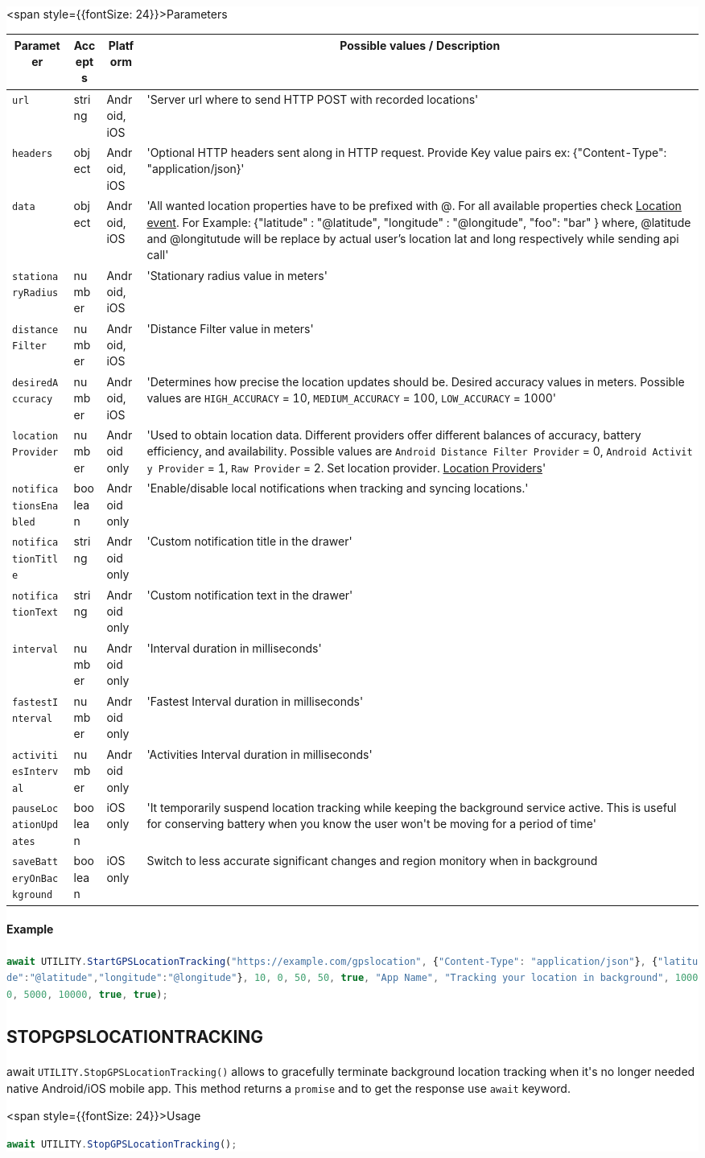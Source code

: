<span style={{fontSize: 24}}>Parameters</span>

| Parameter            | Accepts | Platform       | Possible values / Description |
|----------------------|---------|---------------|---------------------------------------------------|
| `url`               | string  | Android, iOS      | 'Server url where to send HTTP POST with recorded locations' |
| `headers`        | object  | Android, iOS         | 'Optional HTTP headers sent along in HTTP request. Provide Key value pairs ex: {"Content-Type": "application/json}' |
| `data`      | object  | Android, iOS              | 'All wanted location properties have to be prefixed with @. For all available properties check [Location event](https://haylltd.github.io/cordova-background-geolocation-plugin/events#location-event). For Example: {"latitude" : "@latitude", "longitude" : "@longitude", "foo": "bar" } where, @latitude and @longitutude will be replace by actual user’s location lat and long respectively while sending api call'| 
| `stationaryRadius`   | number  | Android, iOS     | 'Stationary radius value in meters' |
| `distanceFilter`     | number  | Android, iOS     | 'Distance Filter value in meters' |
| `desiredAccuracy`    | number  | Android, iOS     | 'Determines how precise the location updates should be. Desired accuracy values in meters. Possible values are `HIGH_ACCURACY` = 10, `MEDIUM_ACCURACY` = 100, `LOW_ACCURACY` = 1000' |
| `locationProvider`   | number  | Android only     | 'Used to obtain location data. Different providers offer different balances of accuracy, battery efficiency, and availability. Possible values are `Android Distance Filter Provider` = 0, `Android Activity Provider` = 1, `Raw Provider` = 2. Set location provider. [Location Providers](https://github.com/mauron85/cordova-plugin-background-geolocation/blob/master/PROVIDERS.md)' |
| `notificationsEnabled` | boolean | Android only   | 'Enable/disable local notifications when tracking and syncing locations.' |
| `notificationTitle`  | string  | Android only     | 'Custom notification title in the drawer' |
| `notificationText`   | string  | Android only     | 'Custom notification text in the drawer' |
| `interval`          | number  | Android only      | 'Interval duration in milliseconds' |
| `fastestInterval`   | number  | Android only      | 'Fastest Interval duration in milliseconds' |
| `activitiesInterval`| number  | Android only      | 'Activities Interval duration in milliseconds' |
| `pauseLocationUpdates` | boolean | iOS only       | 'It temporarily suspend location tracking while keeping the background service active. This is useful for conserving battery when you know the user won't be moving for a period of time' |
| `saveBatteryOnBackground` | boolean | iOS only    | Switch to less accurate significant changes and region monitory when in background |


#### Example  

```javascript
await UTILITY.StartGPSLocationTracking("https://example.com/gpslocation", {"Content-Type": "application/json"}, {"latitude":"@latitude","longitude":"@longitude"}, 10, 0, 50, 50, true, "App Name", "Tracking your location in background", 10000, 5000, 10000, true, true);
```  

## STOPGPSLOCATIONTRACKING

await `UTILITY.StopGPSLocationTracking()` allows to gracefully terminate background location tracking when it's no longer needed native Android/iOS mobile app. This method returns a `promise` and to get the response use `await` keyword.

<span style={{fontSize: 24}}>Usage</span>

```javascript
await UTILITY.StopGPSLocationTracking();
```